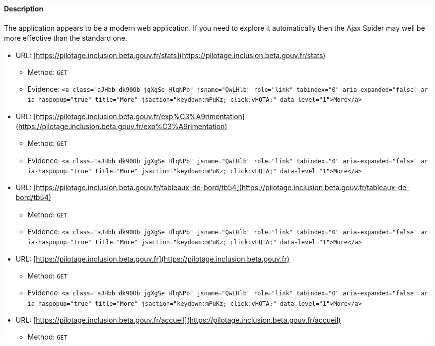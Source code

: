   
  
  
#### Description
<p>The application appears to be a modern web application. If you need to explore it automatically then the Ajax Spider may well be more effective than the standard one.</p>
  
  
  
* URL: [https://pilotage.inclusion.beta.gouv.fr/stats](https://pilotage.inclusion.beta.gouv.fr/stats)
  
  
  * Method: `GET`
  
  
  * Evidence: `<a class="aJHbb dk90Ob jgXgSe HlqNPb" jsname="QwLHlb" role="link" tabindex="0" aria-expanded="false" aria-haspopup="true" title="More" jsaction="keydown:mPuKz; click:vHQTA;" data-level="1">More</a>`
  
  
  
  
* URL: [https://pilotage.inclusion.beta.gouv.fr/exp%C3%A9rimentation](https://pilotage.inclusion.beta.gouv.fr/exp%C3%A9rimentation)
  
  
  * Method: `GET`
  
  
  * Evidence: `<a class="aJHbb dk90Ob jgXgSe HlqNPb" jsname="QwLHlb" role="link" tabindex="0" aria-expanded="false" aria-haspopup="true" title="More" jsaction="keydown:mPuKz; click:vHQTA;" data-level="1">More</a>`
  
  
  
  
* URL: [https://pilotage.inclusion.beta.gouv.fr/tableaux-de-bord/tb54](https://pilotage.inclusion.beta.gouv.fr/tableaux-de-bord/tb54)
  
  
  * Method: `GET`
  
  
  * Evidence: `<a class="aJHbb dk90Ob jgXgSe HlqNPb" jsname="QwLHlb" role="link" tabindex="0" aria-expanded="false" aria-haspopup="true" title="More" jsaction="keydown:mPuKz; click:vHQTA;" data-level="1">More</a>`
  
  
  
  
* URL: [https://pilotage.inclusion.beta.gouv.fr](https://pilotage.inclusion.beta.gouv.fr)
  
  
  * Method: `GET`
  
  
  * Evidence: `<a class="aJHbb dk90Ob jgXgSe HlqNPb" jsname="QwLHlb" role="link" tabindex="0" aria-expanded="false" aria-haspopup="true" title="More" jsaction="keydown:mPuKz; click:vHQTA;" data-level="1">More</a>`
  
  
  
  
* URL: [https://pilotage.inclusion.beta.gouv.fr/accueil](https://pilotage.inclusion.beta.gouv.fr/accueil)
  
  
  * Method: `GET`
  